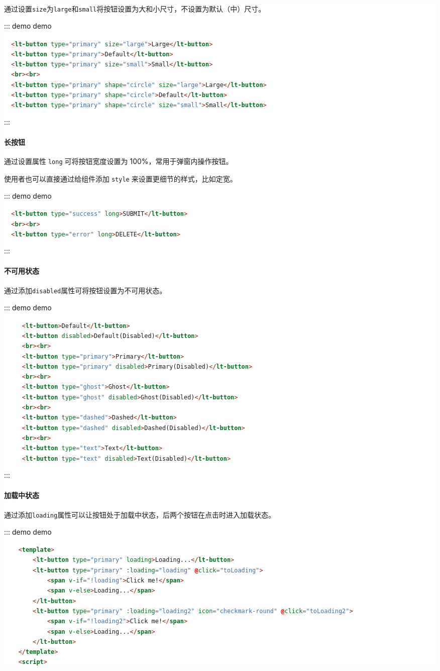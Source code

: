 通过设置`size`为`large`和`small`将按钮设置为大和小尺寸，不设置为默认（中）尺寸。

::: demo demo
```html
  <lt-button type="primary" size="large">Large</lt-button>
  <lt-button type="primary">Default</lt-button>
  <lt-button type="primary" size="small">Small</lt-button>
  <br><br>
  <lt-button type="primary" shape="circle" size="large">Large</lt-button>
  <lt-button type="primary" shape="circle">Default</lt-button>
  <lt-button type="primary" shape="circle" size="small">Small</lt-button>
```
:::

#### 长按钮

通过设置属性 `long` 可将按钮宽度设置为 100%，常用于弹窗内操作按钮。

使用者也可以直接通过给组件添加 `style` 来设置更细节的样式，比如定宽。

::: demo demo
```html
  <lt-button type="success" long>SUBMIT</lt-button>
  <br><br>
  <lt-button type="error" long>DELETE</lt-button>
```
:::

#### 不可用状态

通过添加`disabled`属性可将按钮设置为不可用状态。

::: demo demo
```html
     <lt-button>Default</lt-button>
     <lt-button disabled>Default(Disabled)</lt-button>
     <br><br>
     <lt-button type="primary">Primary</lt-button>
     <lt-button type="primary" disabled>Primary(Disabled)</lt-button>
     <br><br>
     <lt-button type="ghost">Ghost</lt-button>
     <lt-button type="ghost" disabled>Ghost(Disabled)</lt-button>
     <br><br>
     <lt-button type="dashed">Dashed</lt-button>
     <lt-button type="dashed" disabled>Dashed(Disabled)</lt-button>
     <br><br>
     <lt-button type="text">Text</lt-button>
     <lt-button type="text" disabled>Text(Disabled)</lt-button>
```
:::

#### 加载中状态

通过添加`loading`属性可以让按钮处于加载中状态，后两个按钮在点击时进入加载状态。

::: demo demo
```html
    <template>
        <lt-button type="primary" loading>Loading...</lt-button>
        <lt-button type="primary" :loading="loading" @click="toLoading">
            <span v-if="!loading">Click me!</span>
            <span v-else>Loading...</span>
        </lt-button>
        <lt-button type="primary" :loading="loading2" icon="checkmark-round" @click="toLoading2">
            <span v-if="!loading2">Click me!</span>
            <span v-else>Loading...</span>
        </lt-button>
    </template>
    <script>
```